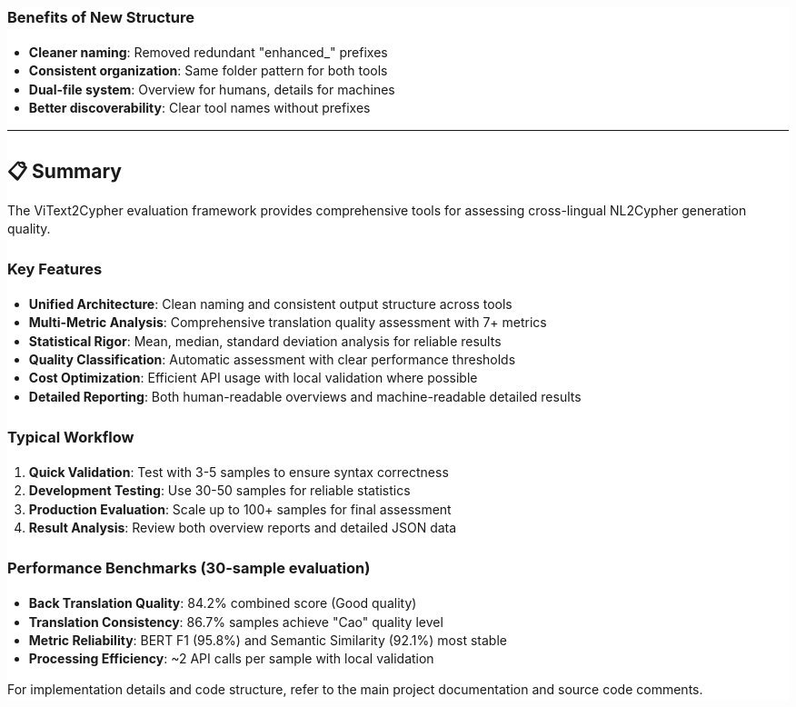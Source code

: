 ### Benefits of New Structure
- **Cleaner naming**: Removed redundant "enhanced_" prefixes
- **Consistent organization**: Same folder pattern for both tools
- **Dual-file system**: Overview for humans, details for machines
- **Better discoverability**: Clear tool names without prefixes

---

## 📋 Summary

The ViText2Cypher evaluation framework provides comprehensive tools for assessing cross-lingual NL2Cypher generation quality. 

### Key Features
- **Unified Architecture**: Clean naming and consistent output structure across tools
- **Multi-Metric Analysis**: Comprehensive translation quality assessment with 7+ metrics
- **Statistical Rigor**: Mean, median, standard deviation analysis for reliable results
- **Quality Classification**: Automatic assessment with clear performance thresholds
- **Cost Optimization**: Efficient API usage with local validation where possible
- **Detailed Reporting**: Both human-readable overviews and machine-readable detailed results

### Typical Workflow
1. **Quick Validation**: Test with 3-5 samples to ensure syntax correctness
2. **Development Testing**: Use 30-50 samples for reliable statistics  
3. **Production Evaluation**: Scale up to 100+ samples for final assessment
4. **Result Analysis**: Review both overview reports and detailed JSON data

### Performance Benchmarks (30-sample evaluation)
- **Back Translation Quality**: 84.2% combined score (Good quality)
- **Translation Consistency**: 86.7% samples achieve "Cao" quality level
- **Metric Reliability**: BERT F1 (95.8%) and Semantic Similarity (92.1%) most stable
- **Processing Efficiency**: ~2 API calls per sample with local validation

For implementation details and code structure, refer to the main project documentation and source code comments.
